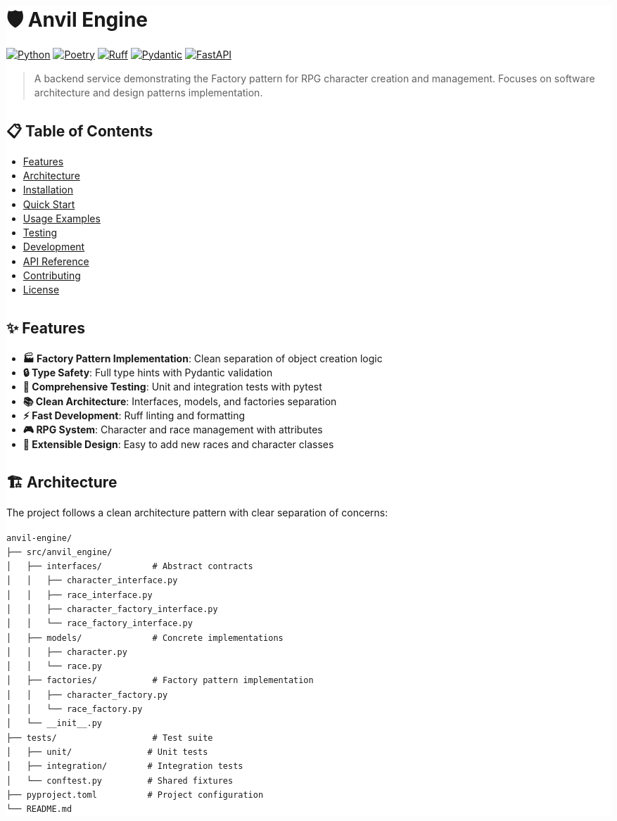# 🛡️ Anvil Engine

[![Python](https://img.shields.io/badge/Python-3.13+-blue.svg)](https://python.org)
[![Poetry](https://img.shields.io/badge/Poetry-1.0+-green.svg)](https://python-poetry.org)
[![Ruff](https://img.shields.io/badge/Ruff-0.12+-orange.svg)](https://github.com/astral-sh/ruff)
[![Pydantic](https://img.shields.io/badge/Pydantic-2.0+-red.svg)](https://pydantic.dev)
[![FastAPI](https://img.shields.io/badge/FastAPI-0.116+-teal.svg)](https://fastapi.tiangolo.com)

> A backend service demonstrating the Factory pattern for RPG character creation and management. Focuses on software architecture and design patterns implementation.

## 📋 Table of Contents

- [Features](#-features)
- [Architecture](#-architecture)
- [Installation](#-installation)
- [Quick Start](#-quick-start)
- [Usage Examples](#-usage-examples)
- [Testing](#-testing)
- [Development](#-development)
- [API Reference](#-api-reference)
- [Contributing](#-contributing)
- [License](#-license)

## ✨ Features

- **🏭 Factory Pattern Implementation**: Clean separation of object creation logic
- **🔒 Type Safety**: Full type hints with Pydantic validation
- **🧪 Comprehensive Testing**: Unit and integration tests with pytest
- **📚 Clean Architecture**: Interfaces, models, and factories separation
- **⚡ Fast Development**: Ruff linting and formatting
- **🎮 RPG System**: Character and race management with attributes
- **🔧 Extensible Design**: Easy to add new races and character classes

## 🏗️ Architecture

The project follows a clean architecture pattern with clear separation of concerns:

```
anvil-engine/
├── src/anvil_engine/
│   ├── interfaces/          # Abstract contracts
│   │   ├── character_interface.py
│   │   ├── race_interface.py
│   │   ├── character_factory_interface.py
│   │   └── race_factory_interface.py
│   ├── models/              # Concrete implementations
│   │   ├── character.py
│   │   └── race.py
│   ├── factories/           # Factory pattern implementation
│   │   ├── character_factory.py
│   │   └── race_factory.py
│   └── __init__.py
├── tests/                   # Test suite
│   ├── unit/               # Unit tests
│   ├── integration/        # Integration tests
│   └── conftest.py         # Shared fixtures
├── pyproject.toml          # Project configuration
└── README.md
```
